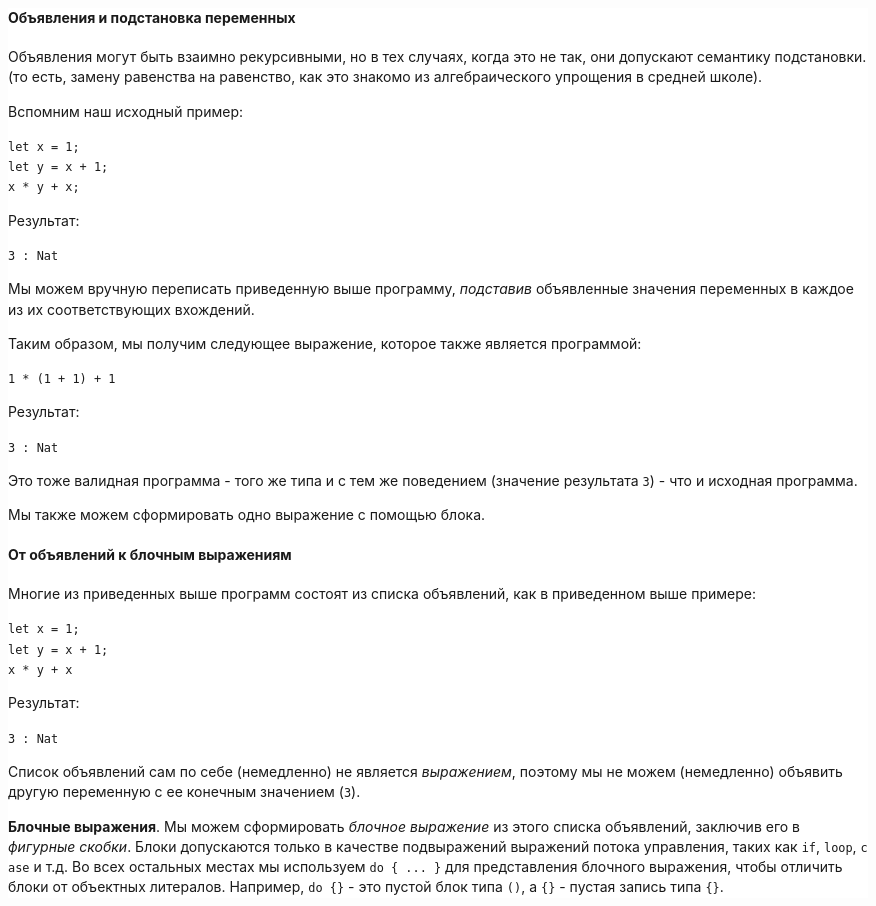 #### Объявления и подстановка переменных

Объявления могут быть взаимно рекурсивными, но в тех случаях, когда это не так, они допускают семантику подстановки. (то есть, замену равенства на равенство, как это знакомо из алгебраического упрощения в средней школе).

Вспомним наш исходный пример:

```
let x = 1;
let y = x + 1;
x * y + x;
```

Результат:

```
3 : Nat
```

Мы можем вручную переписать приведенную выше программу, _подставив_ объявленные значения переменных в каждое из их соответствующих вхождений.

Таким образом, мы получим следующее выражение, которое также является программой:

```
1 * (1 + 1) + 1
```

Результат:

```
3 : Nat
```

Это тоже валидная программа - того же типа и с тем же поведением (значение результата `3`) - что и исходная программа.

Мы также можем сформировать одно выражение с помощью блока.

#### От объявлений к блочным выражениям

Многие из приведенных выше программ состоят из списка объявлений, как в приведенном выше примере:

```
let x = 1;
let y = x + 1;
x * y + x
```

Результат:

```
3 : Nat
```

Список объявлений сам по себе (немедленно) не является _выражением_, поэтому мы не можем (немедленно) объявить другую переменную с ее конечным значением (`3`).

**Блочные выражения**. Мы можем сформировать _блочное выражение_ из этого списка объявлений, заключив его в _фигурные скобки_. Блоки допускаются только в качестве подвыражений выражений потока управления, таких как `if`, `loop`, `case` и т.д. Во всех остальных местах мы используем `do { ... }` для представления блочного выражения, чтобы отличить блоки от объектных литералов. Например, `do {}` - это пустой блок типа `()`, а `{}` - пустая запись типа `{}`.
